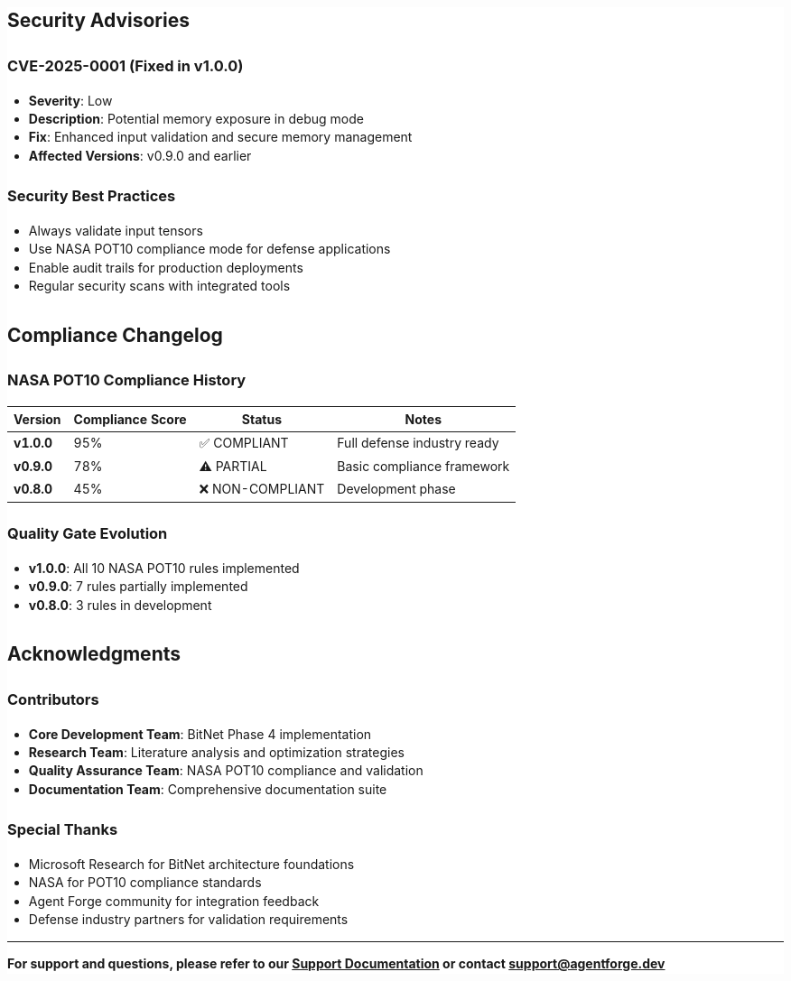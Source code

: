 ## Security Advisories

### CVE-2025-0001 (Fixed in v1.0.0)
- **Severity**: Low
- **Description**: Potential memory exposure in debug mode
- **Fix**: Enhanced input validation and secure memory management
- **Affected Versions**: v0.9.0 and earlier

### Security Best Practices
- Always validate input tensors
- Use NASA POT10 compliance mode for defense applications
- Enable audit trails for production deployments
- Regular security scans with integrated tools

## Compliance Changelog

### NASA POT10 Compliance History
| Version | Compliance Score | Status | Notes |
|---------|------------------|--------|--------|
| **v1.0.0** | 95% | ✅ COMPLIANT | Full defense industry ready |
| **v0.9.0** | 78% | ⚠️ PARTIAL | Basic compliance framework |
| **v0.8.0** | 45% | ❌ NON-COMPLIANT | Development phase |

### Quality Gate Evolution
- **v1.0.0**: All 10 NASA POT10 rules implemented
- **v0.9.0**: 7 rules partially implemented
- **v0.8.0**: 3 rules in development

## Acknowledgments

### Contributors
- **Core Development Team**: BitNet Phase 4 implementation
- **Research Team**: Literature analysis and optimization strategies
- **Quality Assurance Team**: NASA POT10 compliance and validation
- **Documentation Team**: Comprehensive documentation suite

### Special Thanks
- Microsoft Research for BitNet architecture foundations
- NASA for POT10 compliance standards
- Agent Forge community for integration feedback
- Defense industry partners for validation requirements

---

**For support and questions, please refer to our [Support Documentation](docs/user/getting-started.md) or contact support@agentforge.dev**